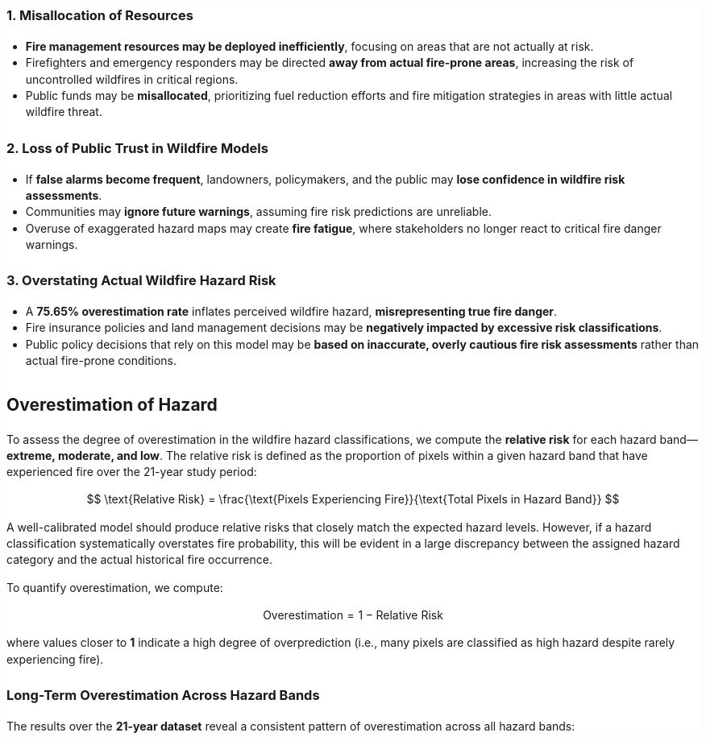 ### **1. Misallocation of Resources**  
- **Fire management resources may be deployed inefficiently**, focusing on areas that are not actually at risk.  
- Firefighters and emergency responders may be directed **away from actual fire-prone areas**, increasing the risk of uncontrolled wildfires in critical regions.  
- Public funds may be **misallocated**, prioritizing fuel reduction efforts and fire mitigation strategies in areas with little actual wildfire threat.

### **2. Loss of Public Trust in Wildfire Models**  
- If **false alarms become frequent**, landowners, policymakers, and the public may **lose confidence in wildfire risk assessments**.  
- Communities may **ignore future warnings**, assuming fire risk predictions are unreliable.  
- Overuse of exaggerated hazard maps may create **fire fatigue**, where stakeholders no longer react to critical fire danger warnings.

### **3. Overstating Actual Wildfire Hazard Risk**  
- A **75.65% overestimation rate** inflates perceived wildfire hazard, **misrepresenting true fire danger**.  
- Fire insurance policies and land management decisions may be **negatively impacted by excessive risk classifications**.  
- Public policy decisions that rely on this model may be **based on inaccurate, overly cautious fire risk assessments** rather than actual fire-prone conditions.

## **Overestimation of Hazard**  

To assess the degree of overestimation in the wildfire hazard classifications, we compute the **relative risk** for each hazard band—**extreme, moderate, and low**. The relative risk is defined as the proportion of pixels within a given hazard band that have experienced fire over the 21-year study period:

$$
\text{Relative Risk} = \frac{\text{Pixels Experiencing Fire}}{\text{Total Pixels in Hazard Band}}
$$

A well-calibrated model should produce relative risks that closely match the expected hazard levels. However, if a hazard classification systematically overstates fire probability, this will be evident in a large discrepancy between the assigned hazard category and the actual historical fire occurrence.  

To quantify overestimation, we compute:

$$
\text{Overestimation} = 1 - \text{Relative Risk}
$$

where values closer to **1** indicate a high degree of overprediction (i.e., many pixels are classified as high hazard despite rarely experiencing fire).  

### **Long-Term Overestimation Across Hazard Bands**
The results over the **21-year dataset** reveal a consistent pattern of overestimation across all hazard bands:
